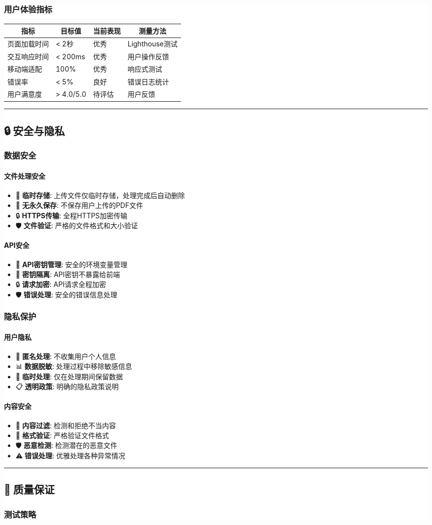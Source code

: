 ### 用户体验指标

| 指标 | 目标值 | 当前表现 | 测量方法 |
|------|--------|----------|----------|
| 页面加载时间 | < 2秒 | 优秀 | Lighthouse测试 |
| 交互响应时间 | < 200ms | 优秀 | 用户操作反馈 |
| 移动端适配 | 100% | 优秀 | 响应式测试 |
| 错误率 | < 5% | 良好 | 错误日志统计 |
| 用户满意度 | > 4.0/5.0 | 待评估 | 用户反馈 |

---

## 🔒 安全与隐私

### 数据安全

#### **文件处理安全**
- 🔐 **临时存储**: 上传文件仅临时存储，处理完成后自动删除
- 🚫 **无永久保存**: 不保存用户上传的PDF文件
- 🔒 **HTTPS传输**: 全程HTTPS加密传输
- 🛡️ **文件验证**: 严格的文件格式和大小验证

#### **API安全**
- 🔑 **API密钥管理**: 安全的环境变量管理
- 🚫 **密钥隔离**: API密钥不暴露给前端
- 🔒 **请求加密**: API请求全程加密
- 🛡️ **错误处理**: 安全的错误信息处理

### 隐私保护

#### **用户隐私**
- 👤 **匿名处理**: 不收集用户个人信息
- 📊 **数据脱敏**: 处理过程中移除敏感信息
- 🔄 **临时处理**: 仅在处理期间保留数据
- 📋 **透明政策**: 明确的隐私政策说明

#### **内容安全**
- 🚫 **内容过滤**: 检测和拒绝不当内容
- 📏 **格式验证**: 严格验证文件格式
- 🛡️ **恶意检测**: 检测潜在的恶意文件
- ⚠️ **错误处理**: 优雅处理各种异常情况

---

## 🧪 质量保证

### 测试策略
